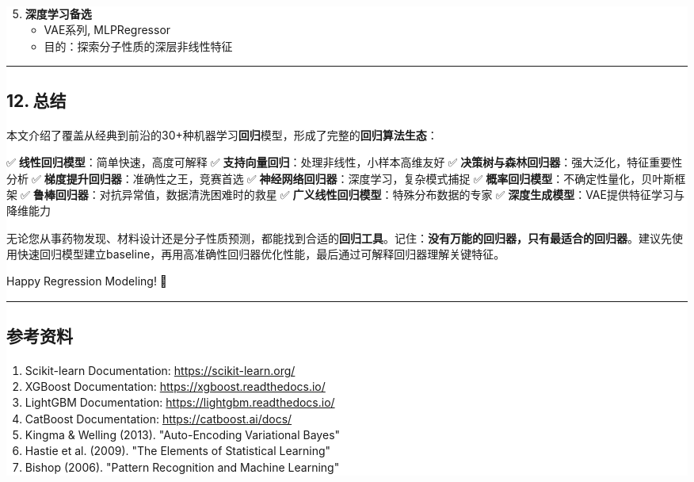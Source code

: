 5. **深度学习备选**
   - VAE系列, MLPRegressor
   - 目的：探索分子性质的深层非线性特征

---

## 12. 总结

本文介绍了覆盖从经典到前沿的30+种机器学习**回归**模型，形成了完整的**回归算法生态**：

✅ **线性回归模型**：简单快速，高度可解释
✅ **支持向量回归**：处理非线性，小样本高维友好
✅ **决策树与森林回归器**：强大泛化，特征重要性分析
✅ **梯度提升回归器**：准确性之王，竞赛首选
✅ **神经网络回归器**：深度学习，复杂模式捕捉
✅ **概率回归模型**：不确定性量化，贝叶斯框架
✅ **鲁棒回归器**：对抗异常值，数据清洗困难时的救星
✅ **广义线性回归模型**：特殊分布数据的专家
✅ **深度生成模型**：VAE提供特征学习与降维能力

无论您从事药物发现、材料设计还是分子性质预测，都能找到合适的**回归工具**。记住：**没有万能的回归器，只有最适合的回归器**。建议先使用快速回归模型建立baseline，再用高准确性回归器优化性能，最后通过可解释回归器理解关键特征。

Happy Regression Modeling! 🚀

---

## 参考资料

1. Scikit-learn Documentation: https://scikit-learn.org/
2. XGBoost Documentation: https://xgboost.readthedocs.io/
3. LightGBM Documentation: https://lightgbm.readthedocs.io/
4. CatBoost Documentation: https://catboost.ai/docs/
5. Kingma & Welling (2013). "Auto-Encoding Variational Bayes"
6. Hastie et al. (2009). "The Elements of Statistical Learning"
7. Bishop (2006). "Pattern Recognition and Machine Learning"
